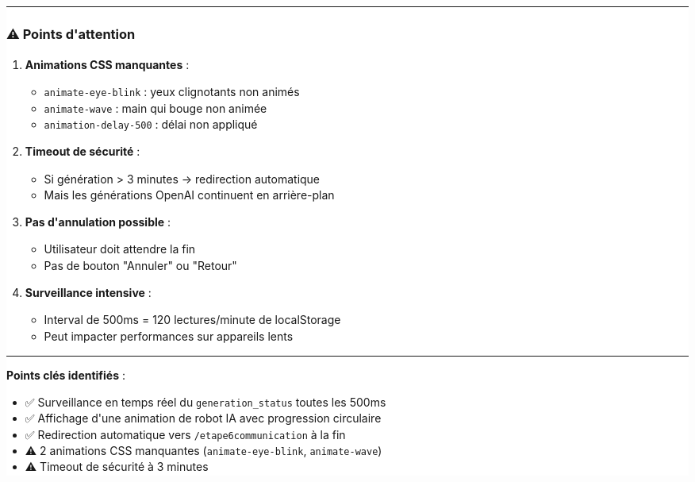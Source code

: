 
---

### ⚠️ Points d'attention

1. **Animations CSS manquantes** :
   - `animate-eye-blink` : yeux clignotants non animés
   - `animate-wave` : main qui bouge non animée
   - `animation-delay-500` : délai non appliqué

2. **Timeout de sécurité** :
   - Si génération > 3 minutes → redirection automatique
   - Mais les générations OpenAI continuent en arrière-plan

3. **Pas d'annulation possible** :
   - Utilisateur doit attendre la fin
   - Pas de bouton "Annuler" ou "Retour"

4. **Surveillance intensive** :
   - Interval de 500ms = 120 lectures/minute de localStorage
   - Peut impacter performances sur appareils lents

---


**Points clés identifiés** :
- ✅ Surveillance en temps réel du `generation_status` toutes les 500ms
- ✅ Affichage d'une animation de robot IA avec progression circulaire
- ✅ Redirection automatique vers `/etape6communication` à la fin
- ⚠️ 2 animations CSS manquantes (`animate-eye-blink`, `animate-wave`)
- ⚠️ Timeout de sécurité à 3 minutes

